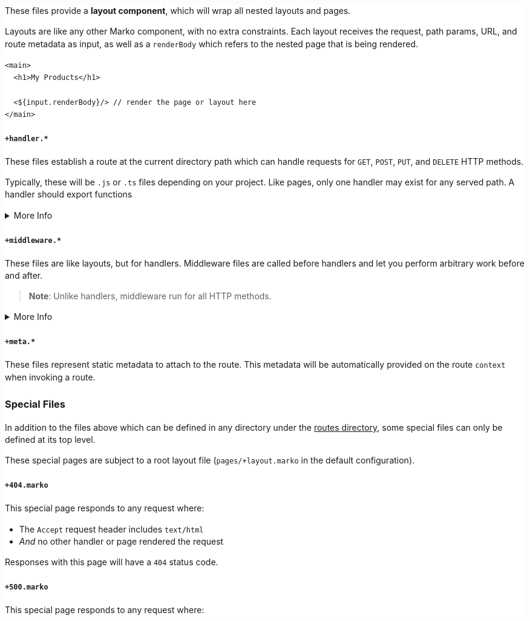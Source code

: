 These files provide a **layout component**, which will wrap all nested layouts and pages.

Layouts are like any other Marko component, with no extra constraints. Each layout receives the request, path params, URL, and route metadata as input, as well as a `renderBody` which refers to the nested page that is being rendered.

```marko
<main>
  <h1>My Products</h1>

  <${input.renderBody}/> // render the page or layout here
</main>
```

#### `+handler.*`

These files establish a route at the current directory path which can handle requests for `GET`, `POST`, `PUT`, and `DELETE` HTTP methods. 

Typically, these will be `.js` or `.ts` files depending on your project. Like pages, only one handler may exist for any served path. A handler should export functions

<details><summary>More Info</summary></details>


#### `+middleware.*`

These files are like layouts, but for handlers. Middleware files are called before handlers and let you perform arbitrary work before and after.

> **Note**: Unlike handlers, middleware run for all HTTP methods.

<details><summary>More Info</summary></details>

#### `+meta.*`

These files represent static metadata to attach to the route. This metadata will be automatically provided on the route `context` when invoking a route.

### Special Files

In addition to the files above which can be defined in any directory under the [routes directory](#routes-directory), some special files can only be defined at its top level. 

These special pages are subject to a root layout file (`pages/+layout.marko` in the default configuration).

#### `+404.marko`

This special page responds to any request where:

- The `Accept` request header includes `text/html`
- *And* no other handler or page rendered the request

Responses with this page will have a `404` status code.

#### `+500.marko`

This special page responds to any request where:
